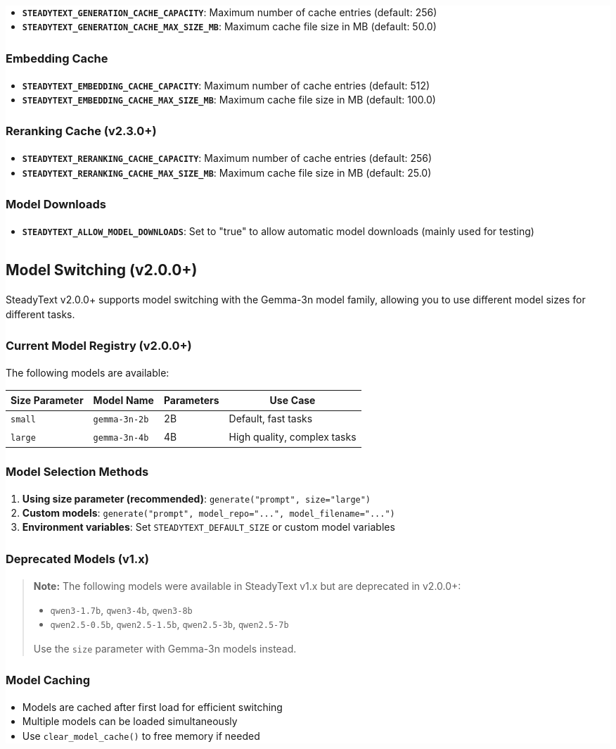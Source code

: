 - **`STEADYTEXT_GENERATION_CACHE_CAPACITY`**: Maximum number of cache entries (default: 256)
- **`STEADYTEXT_GENERATION_CACHE_MAX_SIZE_MB`**: Maximum cache file size in MB (default: 50.0)

### Embedding Cache

- **`STEADYTEXT_EMBEDDING_CACHE_CAPACITY`**: Maximum number of cache entries (default: 512)
- **`STEADYTEXT_EMBEDDING_CACHE_MAX_SIZE_MB`**: Maximum cache file size in MB (default: 100.0)

### Reranking Cache (v2.3.0+)

- **`STEADYTEXT_RERANKING_CACHE_CAPACITY`**: Maximum number of cache entries (default: 256)
- **`STEADYTEXT_RERANKING_CACHE_MAX_SIZE_MB`**: Maximum cache file size in MB (default: 25.0)

### Model Downloads

- **`STEADYTEXT_ALLOW_MODEL_DOWNLOADS`**: Set to "true" to allow automatic model downloads (mainly used for testing)

## Model Switching (v2.0.0+)

SteadyText v2.0.0+ supports model switching with the Gemma-3n model family, allowing you to use different model sizes for different tasks.

### Current Model Registry (v2.0.0+)

The following models are available:

| Size Parameter | Model Name | Parameters | Use Case |
|----------------|------------|------------|----------|
| `small` | `gemma-3n-2b` | 2B | Default, fast tasks |
| `large` | `gemma-3n-4b` | 4B | High quality, complex tasks |

### Model Selection Methods

1. **Using size parameter (recommended)**: `generate("prompt", size="large")`
2. **Custom models**: `generate("prompt", model_repo="...", model_filename="...")`
3. **Environment variables**: Set `STEADYTEXT_DEFAULT_SIZE` or custom model variables

### Deprecated Models (v1.x)

> **Note:** The following models were available in SteadyText v1.x but are deprecated in v2.0.0+:
> - `qwen3-1.7b`, `qwen3-4b`, `qwen3-8b`
> - `qwen2.5-0.5b`, `qwen2.5-1.5b`, `qwen2.5-3b`, `qwen2.5-7b`
>
> Use the `size` parameter with Gemma-3n models instead.

### Model Caching

- Models are cached after first load for efficient switching
- Multiple models can be loaded simultaneously
- Use `clear_model_cache()` to free memory if needed
